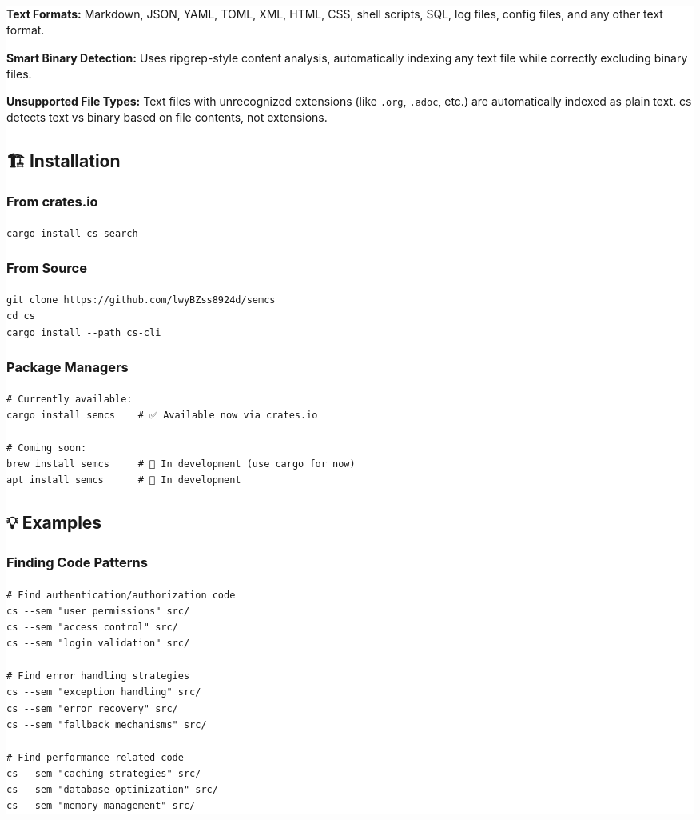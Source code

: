 **Text Formats:** Markdown, JSON, YAML, TOML, XML, HTML, CSS, shell scripts, SQL, log files, config files, and any other text format.

**Smart Binary Detection:** Uses ripgrep-style content analysis, automatically indexing any text file while correctly excluding binary files.

**Unsupported File Types:** Text files with unrecognized extensions (like `.org`, `.adoc`, etc.) are automatically indexed as plain text. cs detects text vs binary based on file contents, not extensions.

## 🏗 Installation

### From crates.io

```shell
cargo install cs-search
```

### From Source

```shell
git clone https://github.com/lwyBZss8924d/semcs
cd cs
cargo install --path cs-cli
```

### Package Managers

```shell
# Currently available:
cargo install semcs    # ✅ Available now via crates.io

# Coming soon:
brew install semcs     # 🚧 In development (use cargo for now)
apt install semcs      # 🚧 In development
```

## 💡 Examples

### Finding Code Patterns

```shell
# Find authentication/authorization code
cs --sem "user permissions" src/
cs --sem "access control" src/
cs --sem "login validation" src/

# Find error handling strategies
cs --sem "exception handling" src/
cs --sem "error recovery" src/
cs --sem "fallback mechanisms" src/

# Find performance-related code
cs --sem "caching strategies" src/
cs --sem "database optimization" src/
cs --sem "memory management" src/
```
